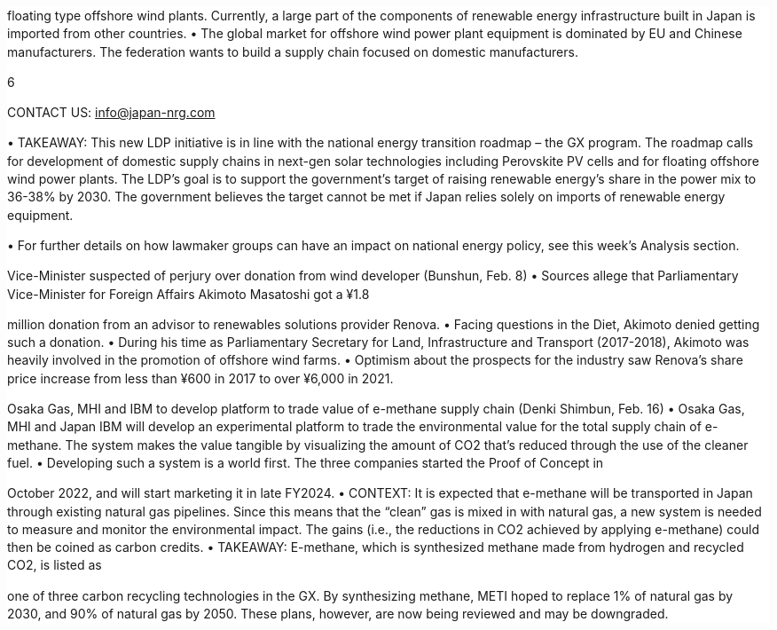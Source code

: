 floating type offshore wind plants. Currently, a large part of the components of renewable energy
infrastructure built in Japan is imported from other countries.
•  The global market for offshore wind power plant equipment is dominated by EU and Chinese
manufacturers. The federation wants to build a supply chain focused on domestic manufacturers.

6


CONTACT  US: info@japan-nrg.com

• TAKEAWAY: This new LDP initiative is in line with the national energy transition roadmap – the GX program.
The roadmap calls for development of domestic supply chains in next-gen solar technologies including
Perovskite PV cells and for floating offshore wind power plants. The LDP’s goal is to support the government’s
target of raising renewable energy’s share in the power mix to 36-38% by 2030. The government believes the
target cannot be met if Japan relies solely on imports of renewable energy equipment.

• For further details on how lawmaker groups can have an impact on national energy policy, see this week’s
Analysis section.



Vice-Minister suspected of perjury over donation from wind developer
(Bunshun, Feb. 8)
•  Sources allege that Parliamentary Vice-Minister for Foreign Affairs Akimoto Masatoshi got a ¥1.8

million donation from an advisor to renewables solutions provider Renova.
•  Facing questions in the Diet, Akimoto denied getting such a donation.
•  During his time as Parliamentary Secretary for Land, Infrastructure and Transport (2017-2018),
Akimoto was heavily involved in the promotion of offshore wind farms.
•  Optimism about the prospects for the industry saw Renova’s share price increase from less than
¥600 in 2017 to over ¥6,000 in 2021.




Osaka Gas, MHI and IBM to develop platform to trade value of e-methane supply chain
(Denki Shimbun, Feb. 16)
•  Osaka Gas, MHI and Japan IBM will develop an experimental platform to trade the environmental
value for the total supply chain of e-methane. The system makes the value tangible by visualizing
the amount of CO2 that’s reduced through the use of the cleaner fuel.
•  Developing such a system is a world first. The three companies started the Proof of Concept in

October 2022, and will start marketing it in late FY2024.
•  CONTEXT: It is expected that e-methane will be transported in Japan through existing natural gas
pipelines. Since this means that the “clean” gas is mixed in with natural gas, a new system is
needed to measure and monitor the environmental impact. The gains (i.e., the reductions in CO2
achieved by applying e-methane) could then be coined as carbon credits.
• TAKEAWAY: E-methane, which is synthesized methane made from hydrogen and recycled CO2, is listed as

one of three carbon recycling technologies in the GX. By synthesizing methane, METI hoped to replace 1% of
natural gas by 2030, and 90% of natural gas by 2050. These plans, however, are now being reviewed and may
be downgraded.
